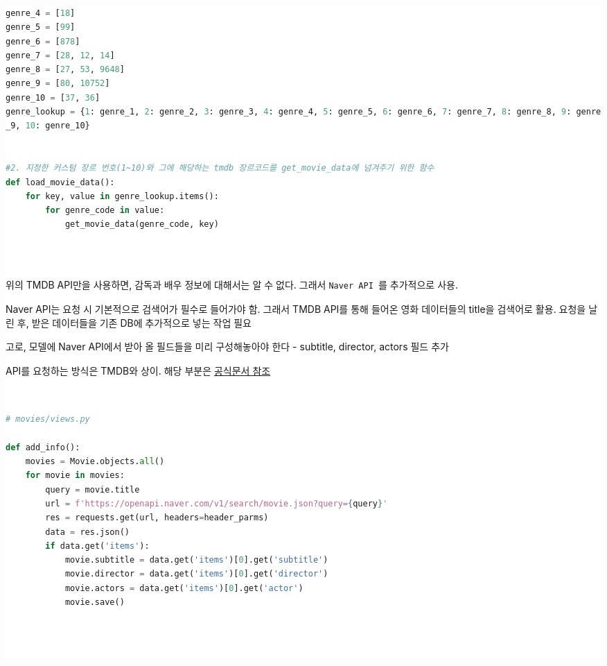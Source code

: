 ```python
genre_4 = [18]
genre_5 = [99]
genre_6 = [878]
genre_7 = [28, 12, 14]
genre_8 = [27, 53, 9648]
genre_9 = [80, 10752]
genre_10 = [37, 36]
genre_lookup = {1: genre_1, 2: genre_2, 3: genre_3, 4: genre_4, 5: genre_5, 6: genre_6, 7: genre_7, 8: genre_8, 9: genre_9, 10: genre_10}


#2. 지정한 커스텀 장르 번호(1~10)와 그에 해당하는 tmdb 장르코드를 get_movie_data에 넘겨주기 위한 함수
def load_movie_data():
    for key, value in genre_lookup.items():
        for genre_code in value:
            get_movie_data(genre_code, key)
```

<br>

<br>

위의 TMDB API만을 사용하면, 감독과 배우 정보에 대해서는 알 수 없다. 그래서  `Naver API `를 추가적으로 사용.

Naver API는 요청 시 기본적으로 검색어가 필수로 들어가야 함. 그래서 TMDB API를 통해 들어온 영화 데이터들의 title을 검색어로 활용. 요청을 날린 후,  받은 데이터들을 기존 DB에 추가적으로 넣는 작업 필요

고로, 모델에 Naver API에서 받아 올 필드들을 미리 구성해놓아야 한다 - subtitle, director, actors 필드 추가

API를 요청하는 방식은 TMDB와 상이. 해당 부분은  [공식문서 참조](https://developers.naver.com/docs/search/movie/)

  <br>

```python
# movies/views.py

def add_info():
    movies = Movie.objects.all()
    for movie in movies:
        query = movie.title
        url = f'https://openapi.naver.com/v1/search/movie.json?query={query}'
        res = requests.get(url, headers=header_parms)
        data = res.json()
        if data.get('items'):
            movie.subtitle = data.get('items')[0].get('subtitle')
            movie.director = data.get('items')[0].get('director')
            movie.actors = data.get('items')[0].get('actor')
            movie.save()
```

<br>

<br>

<Br>
